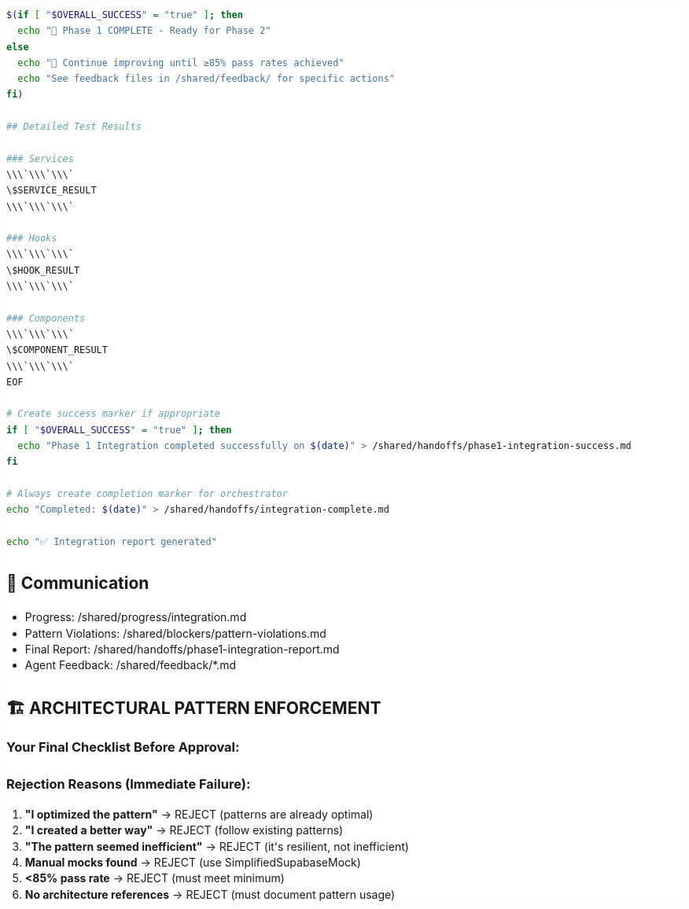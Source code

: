```bash
$(if [ "$OVERALL_SUCCESS" = "true" ]; then
  echo "🎉 Phase 1 COMPLETE - Ready for Phase 2"
else
  echo "🔄 Continue improving until ≥85% pass rates achieved"
  echo "See feedback files in /shared/feedback/ for specific actions"
fi)

## Detailed Test Results

### Services
\\\`\\\`\\\`
\$SERVICE_RESULT
\\\`\\\`\\\`

### Hooks  
\\\`\\\`\\\`
\$HOOK_RESULT
\\\`\\\`\\\`

### Components
\\\`\\\`\\\`
\$COMPONENT_RESULT
\\\`\\\`\\\`
EOF

# Create success marker if appropriate
if [ "$OVERALL_SUCCESS" = "true" ]; then
  echo "Phase 1 Integration completed successfully on $(date)" > /shared/handoffs/phase1-integration-success.md
fi

# Always create completion marker for orchestrator
echo "Completed: $(date)" > /shared/handoffs/integration-complete.md

echo "✅ Integration report generated"
```

## 🔄 Communication
- Progress: /shared/progress/integration.md
- Pattern Violations: /shared/blockers/pattern-violations.md
- Final Report: /shared/handoffs/phase1-integration-report.md
- Agent Feedback: /shared/feedback/*.md

## 🏗️ ARCHITECTURAL PATTERN ENFORCEMENT

### Your Final Checklist Before Approval:


### Rejection Reasons (Immediate Failure):
1. **"I optimized the pattern"** → REJECT (patterns are already optimal)
2. **"I created a better way"** → REJECT (follow existing patterns)
3. **"The pattern seemed inefficient"** → REJECT (it's resilient, not inefficient)
4. **Manual mocks found** → REJECT (use SimplifiedSupabaseMock)
5. **<85% pass rate** → REJECT (must meet minimum)
6. **No architecture references** → REJECT (must document pattern usage)

